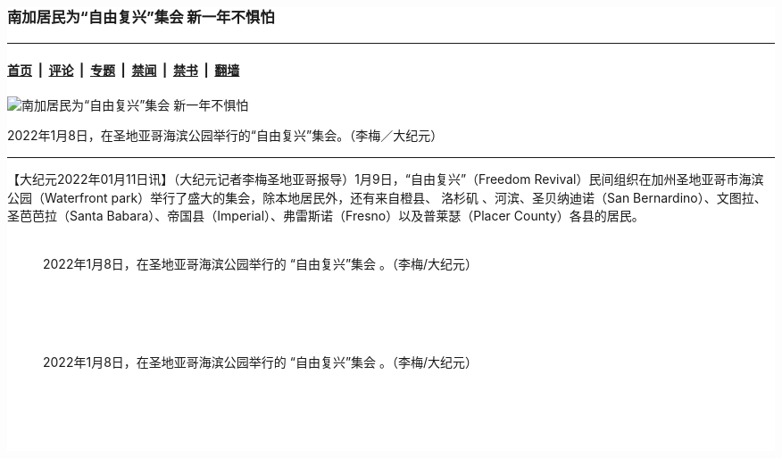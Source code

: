 ### 南加居民为“自由复兴”集会 新一年不惧怕

---

#### [首页](../../../..?n13496218) &nbsp;|&nbsp; [评论](../../../../../epoch-comment?n13496218) &nbsp;|&nbsp; [专题](../../../../../epoch-special?n13496218) &nbsp;|&nbsp; [禁闻](../../../../../epoch-news?n13496218) &nbsp;|&nbsp; [禁书](../../../../../books?n13496218) &nbsp;|&nbsp; [翻墙](https://github.com/gfw-breaker/nogfw/blob/master/README.md?n13496218)


<div><img alt="南加居民为“自由复兴”集会 新一年不惧怕" class="attachment-djy_600_400 size-djy_600_400 wp-post-image" src="https://i.epochtimes.com/assets/uploads/2022/01/id13496329-IMG_4253-600x400.jpg"/>
<div class="caption">
 <p>
  2022年1月8日，在圣地亚哥海滨公园举行的“自由复兴”集会。（李梅／大纪元）
 </p>
</div></div><hr/><div class="post_content" id="artbody" itemprop="articleBody">
 
 <p>
  【大纪元2022年01月11日讯】（大纪元记者李梅圣地亚哥报导）1月9日，“自由复兴”（Freedom Revival）民间组织在加州圣地亚哥市海滨公园（Waterfront park）举行了盛大的集会，除本地居民外，还有来自橙县、
  <ok href="https://www.epochtimes.com/gb/tag/%E6%B4%9B%E6%9D%89%E7%9F%B6.html">
   洛杉矶
  </ok>
  、河滨、圣贝纳迪诺（San Bernardino）、文图拉、圣芭芭拉（Santa Babara）、帝国县（Imperial）、弗雷斯诺（Fresno）以及普莱瑟（Placer County）各县的居民。
 </p>
 <figure aria-describedby="caption-attachment-13496265" class="wp-caption aligncenter" id="attachment_13496265" style="width: 600px">
  <ok href="https://i.epochtimes.com/assets/uploads/2022/01/id13496265-IMG_4189.jpg" target="_blank">
   <img alt="" class="size-large wp-image-13496265" src="https://i.epochtimes.com/assets/uploads/2022/01/id13496265-IMG_4189-600x450.jpg"/>
  </ok>
  <br/><figcaption class="wp-caption-text" id="caption-attachment-13496265">
   2022年1月8日，在圣地亚哥海滨公园举行的
   <ok href="https://www.epochtimes.com/gb/tag/%E2%80%9C%E8%87%AA%E7%94%B1%E5%A4%8D%E5%85%B4%E2%80%9D%E9%9B%86%E4%BC%9A.html">
    “自由复兴”集会
   </ok>
   。（李梅/大纪元）
  </figcaption><br/>
 </figure><br/>
 <figure aria-describedby="caption-attachment-13496271" class="wp-caption aligncenter" id="attachment_13496271" style="width: 600px">
  <ok href="https://i.epochtimes.com/assets/uploads/2022/01/id13496271-IMG_4196.jpg" target="_blank">
   <img alt="" class="size-large wp-image-13496271" src="https://i.epochtimes.com/assets/uploads/2022/01/id13496271-IMG_4196-600x450.jpg"/>
  </ok>
  <br/><figcaption class="wp-caption-text" id="caption-attachment-13496271">
   2022年1月8日，在圣地亚哥海滨公园举行的
   <ok href="https://www.epochtimes.com/gb/tag/%E2%80%9C%E8%87%AA%E7%94%B1%E5%A4%8D%E5%85%B4%E2%80%9D%E9%9B%86%E4%BC%9A.html">
    “自由复兴”集会
   </ok>
   。（李梅/大纪元）
  </figcaption><br/>
 </figure><br/>
 <figure aria-describedby="caption-attachment-13496302" class="wp-caption aligncenter" id="attachment_13496302" style="width: 600px">
  <ok href="https://i.epochtimes.com/assets/uploads/2022/01/id13496302-IMG_4237.jpg" target="_blank">
   <img alt="" class="size-large wp-image-13496302" src="https://i.epochtimes.com/assets/uploads/2022/01/id13496302-IMG_4237-600x450.jpg"/>
  </ok>
  <br/><figcaption class="wp-caption-text" id="caption-attachment-13496302">